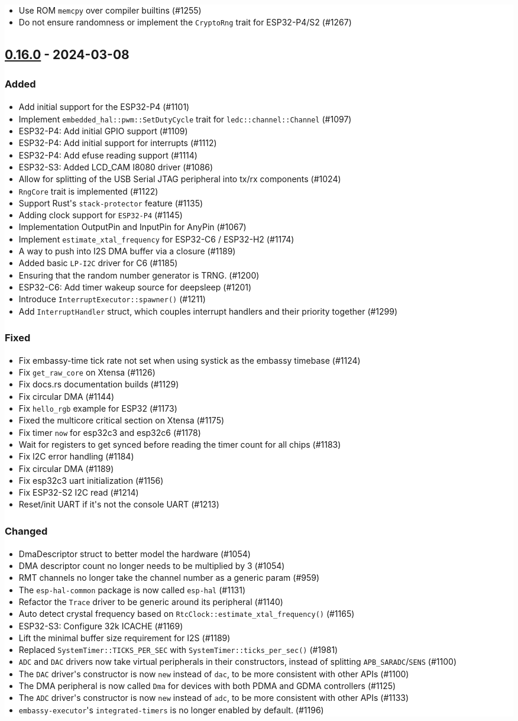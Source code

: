 - Use ROM `memcpy` over compiler builtins (#1255)
- Do not ensure randomness or implement the `CryptoRng` trait for ESP32-P4/S2 (#1267)

## [0.16.0] - 2024-03-08

### Added

- Add initial support for the ESP32-P4 (#1101)
- Implement `embedded_hal::pwm::SetDutyCycle` trait for `ledc::channel::Channel` (#1097)
- ESP32-P4: Add initial GPIO support (#1109)
- ESP32-P4: Add initial support for interrupts (#1112)
- ESP32-P4: Add efuse reading support (#1114)
- ESP32-S3: Added LCD_CAM I8080 driver (#1086)
- Allow for splitting of the USB Serial JTAG peripheral into tx/rx components (#1024)
- `RngCore` trait is implemented (#1122)
- Support Rust's `stack-protector` feature (#1135)
- Adding clock support for `ESP32-P4` (#1145)
- Implementation OutputPin and InputPin for AnyPin (#1067)
- Implement `estimate_xtal_frequency` for ESP32-C6 / ESP32-H2 (#1174)
- A way to push into I2S DMA buffer via a closure (#1189)
- Added basic `LP-I2C` driver for C6 (#1185)
- Ensuring that the random number generator is TRNG. (#1200)
- ESP32-C6: Add timer wakeup source for deepsleep (#1201)
- Introduce `InterruptExecutor::spawner()` (#1211)
- Add `InterruptHandler` struct, which couples interrupt handlers and their priority together (#1299)

### Fixed

- Fix embassy-time tick rate not set when using systick as the embassy timebase (#1124)
- Fix `get_raw_core` on Xtensa (#1126)
- Fix docs.rs documentation builds (#1129)
- Fix circular DMA (#1144)
- Fix `hello_rgb` example for ESP32 (#1173)
- Fixed the multicore critical section on Xtensa (#1175)
- Fix timer `now` for esp32c3 and esp32c6 (#1178)
- Wait for registers to get synced before reading the timer count for all chips (#1183)
- Fix I2C error handling (#1184)
- Fix circular DMA (#1189)
- Fix esp32c3 uart initialization (#1156)
- Fix ESP32-S2 I2C read (#1214)
- Reset/init UART if it's not the console UART (#1213)

### Changed

- DmaDescriptor struct to better model the hardware (#1054)
- DMA descriptor count no longer needs to be multiplied by 3 (#1054)
- RMT channels no longer take the channel number as a generic param (#959)
- The `esp-hal-common` package is now called `esp-hal` (#1131)
- Refactor the `Trace` driver to be generic around its peripheral (#1140)
- Auto detect crystal frequency based on `RtcClock::estimate_xtal_frequency()` (#1165)
- ESP32-S3: Configure 32k ICACHE (#1169)
- Lift the minimal buffer size requirement for I2S (#1189)
- Replaced `SystemTimer::TICKS_PER_SEC` with `SystemTimer::ticks_per_sec()` (#1981)
- `ADC` and `DAC` drivers now take virtual peripherals in their constructors, instead of splitting `APB_SARADC`/`SENS` (#1100)
- The `DAC` driver's constructor is now `new` instead of `dac`, to be more consistent with other APIs (#1100)
- The DMA peripheral is now called `Dma` for devices with both PDMA and GDMA controllers (#1125)
- The `ADC` driver's constructor is now `new` instead of `adc`, to be more consistent with other APIs (#1133)
- `embassy-executor`'s `integrated-timers` is no longer enabled by default. (#1196)

[0.1.0]: https://github.com/esp-rs/esp-hal/releases/tag/v0.1.0
[0.2.0]: https://github.com/esp-rs/esp-hal/compare/v0.1.0...v0.2.0
[0.3.0]: https://github.com/esp-rs/esp-hal/compare/v0.2.0...v0.3.0
[0.4.0]: https://github.com/esp-rs/esp-hal/compare/v0.3.0...v0.4.0
[0.5.0]: https://github.com/esp-rs/esp-hal/compare/v0.4.0...v0.5.0
[0.7.0]: https://github.com/esp-rs/esp-hal/compare/v0.5.0...v0.7.0
[0.7.1]: https://github.com/esp-rs/esp-hal/compare/v0.7.0...v0.7.1
[0.8.0]: https://github.com/esp-rs/esp-hal/compare/v0.7.1...v0.8.0
[0.9.0]: https://github.com/esp-rs/esp-hal/compare/v0.8.0...v0.9.0
[0.10.0]: https://github.com/esp-rs/esp-hal/compare/v0.9.0...v0.10.0
[0.11.0]: https://github.com/esp-rs/esp-hal/compare/v0.10.0...v0.11.0
[0.12.0]: https://github.com/esp-rs/esp-hal/compare/v0.11.0...v0.12.0
[0.13.0]: https://github.com/esp-rs/esp-hal/compare/v0.12.0...v0.13.0
[0.13.1]: https://github.com/esp-rs/esp-hal/compare/v0.13.0...v0.13.1
[0.14.0]: https://github.com/esp-rs/esp-hal/compare/v0.13.1...v0.14.0
[0.14.1]: https://github.com/esp-rs/esp-hal/compare/v0.14.0...v0.14.1
[0.15.0]: https://github.com/esp-rs/esp-hal/compare/v0.14.1...v0.15.0
[0.16.0]: https://github.com/esp-rs/esp-hal/compare/v0.15.0...v0.16.0
[0.16.1]: https://github.com/esp-rs/esp-hal/compare/v0.16.0...v0.16.1
[0.17.0]: https://github.com/esp-rs/esp-hal/compare/v0.16.1...v0.17.0
[0.18.0]: https://github.com/esp-rs/esp-hal/compare/v0.17.0...v0.18.0
[0.19.0]: https://github.com/esp-rs/esp-hal/compare/v0.18.0...v0.19.0
[0.20.0]: https://github.com/esp-rs/esp-hal/compare/v0.19.0...v0.20.0
[0.20.1]: https://github.com/esp-rs/esp-hal/compare/v0.20.0...v0.20.1
[0.21.0]: https://github.com/esp-rs/esp-hal/compare/v0.20.1...v0.21.0
[0.21.1]: https://github.com/esp-rs/esp-hal/compare/v0.21.0...v0.21.1
[0.22.0]: https://github.com/esp-rs/esp-hal/compare/v0.21.1...v0.22.0
[0.23.0]: https://github.com/esp-rs/esp-hal/compare/v0.22.0...v0.23.0
[0.23.1]: https://github.com/esp-rs/esp-hal/compare/v0.23.0...v0.23.1
[v1.0.0-beta.0]: https://github.com/esp-rs/esp-hal/compare/v0.23.1...esp-hal-v1.0.0-beta.0
[v1.0.0-beta.1]: https://github.com/esp-rs/esp-hal/compare/esp-hal-v1.0.0-beta.0...esp-hal-v1.0.0-beta.1
[Unreleased]: https://github.com/esp-rs/esp-hal/compare/esp-hal-v1.0.0-beta.1...HEAD